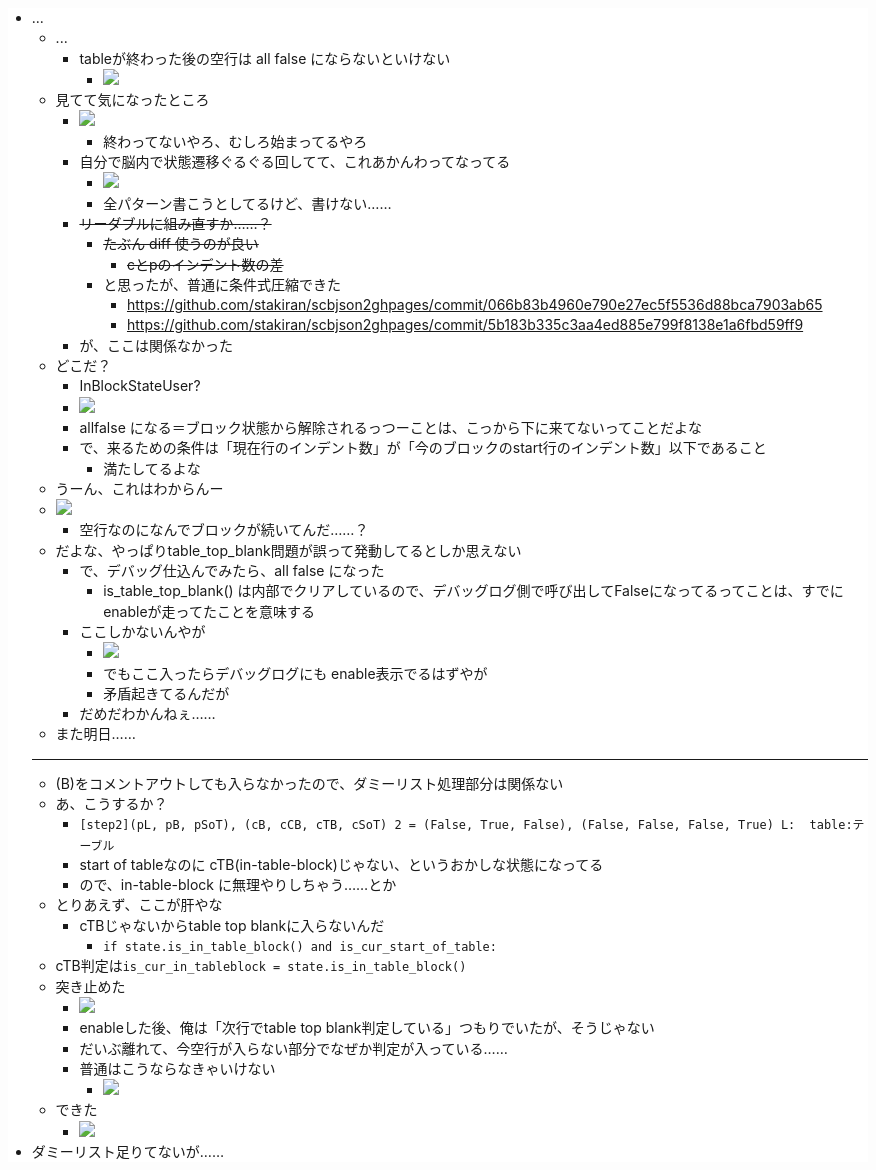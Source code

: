- ...
    - ...
        - tableが終わった後の空行は all false にならないといけない
            - <a href="https://gyazo.com/808f9a7907df67ee1601bfc663e0f4e5" target="_blank" rel="noopener noreferrer">![](https://gyazo.com/808f9a7907df67ee1601bfc663e0f4e5/raw)</a>
    - 見てて気になったところ
        - <a href="https://gyazo.com/f74714c41e2d8b74c94dbd8d8c339646" target="_blank" rel="noopener noreferrer">![](https://gyazo.com/f74714c41e2d8b74c94dbd8d8c339646/raw)</a>
            - 終わってないやろ、むしろ始まってるやろ
        - 自分で脳内で状態遷移ぐるぐる回してて、これあかんわってなってる
            - <a href="https://gyazo.com/e4d11ea630be038a46d3f3693d4d5d8a" target="_blank" rel="noopener noreferrer">![](https://gyazo.com/e4d11ea630be038a46d3f3693d4d5d8a/raw)</a>
            - 全パターン書こうとしてるけど、書けない……
        - ~~リーダブルに組み直すか……？~~
            - ~~たぶん diff 使うのが良い~~
                - ~~cとpのインデント数の差~~
            - と思ったが、普通に条件式圧縮できた
                - <https://github.com/stakiran/scbjson2ghpages/commit/066b83b4960e790e27ec5f5536d88bca7903ab65>
                - <https://github.com/stakiran/scbjson2ghpages/commit/5b183b335c3aa4ed885e799f8138e1a6fbd59ff9>
        - が、ここは関係なかった
    - どこだ？
        - InBlockStateUser?
        - <a href="https://gyazo.com/8449ad2f7945aa5fc2a1b76242e20fd4" target="_blank" rel="noopener noreferrer">![](https://gyazo.com/8449ad2f7945aa5fc2a1b76242e20fd4/raw)</a>
        - allfalse になる＝ブロック状態から解除されるっつーことは、こっから下に来てないってことだよな
        - で、来るための条件は「現在行のインデント数」が「今のブロックのstart行のインデント数」以下であること
            - 満たしてるよな
    - うーん、これはわからんー
    - <a href="https://gyazo.com/0a9c880bdabd4cc3f2c0a36ff42cd9b2" target="_blank" rel="noopener noreferrer">![](https://gyazo.com/0a9c880bdabd4cc3f2c0a36ff42cd9b2/raw)</a>
        - 空行なのになんでブロックが続いてんだ……？
    - だよな、やっぱりtable_top_blank問題が誤って発動してるとしか思えない
        - で、デバッグ仕込んでみたら、all false になった
            - is_table_top_blank() は内部でクリアしているので、デバッグログ側で呼び出してFalseになってるってことは、すでにenableが走ってたことを意味する
        - ここしかないんやが
            - <a href="https://gyazo.com/d5b68ff7d234ca5338985b82c57152ad" target="_blank" rel="noopener noreferrer">![](https://gyazo.com/d5b68ff7d234ca5338985b82c57152ad/raw)</a>
            - でもここ入ったらデバッグログにも enable表示でるはずやが
            - 矛盾起きてるんだが
        - だめだわかんねぇ……
    - また明日……
    - ---
    - (B)をコメントアウトしても入らなかったので、ダミーリスト処理部分は関係ない
    - あ、こうするか？
        - `[step2](pL, pB, pSoT), (cB, cCB, cTB, cSoT) 2 = (False, True, False), (False, False, False, True) L:  table:テーブル`
        - start of tableなのに cTB(in-table-block)じゃない、というおかしな状態になってる
        - ので、in-table-block に無理やりしちゃう……とか
    - とりあえず、ここが肝やな
        - cTBじゃないからtable top blankに入らないんだ
            - `if state.is_in_table_block() and is_cur_start_of_table:`
    - cTB判定は`is_cur_in_tableblock = state.is_in_table_block()`
    - 突き止めた
        - <a href="https://gyazo.com/edc00c69705efb2c628db84f9c29c1f5" target="_blank" rel="noopener noreferrer">![](https://gyazo.com/edc00c69705efb2c628db84f9c29c1f5/raw)</a>
        - enableした後、俺は「次行でtable top blank判定している」つもりでいたが、そうじゃない
        - だいぶ離れて、今空行が入らない部分でなぜか判定が入っている……
        - 普通はこうならなきゃいけない
            - <a href="https://gyazo.com/a84172a98ef8572eda287f1a5ffb4615" target="_blank" rel="noopener noreferrer">![](https://gyazo.com/a84172a98ef8572eda287f1a5ffb4615/raw)</a>
    - できた
        - <a href="https://gyazo.com/fa645aea8e1aafb97fa73030c6b0a440" target="_blank" rel="noopener noreferrer">![](https://gyazo.com/fa645aea8e1aafb97fa73030c6b0a440/raw)</a>
- ダミーリスト足りてないが……